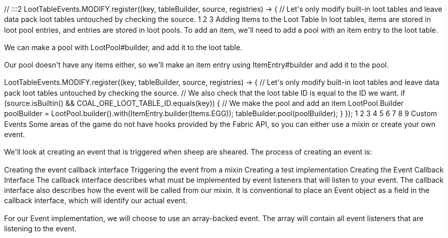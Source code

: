 
// :::2
LootTableEvents.MODIFY.register((key, tableBuilder, source, registries) -> {
    // Let's only modify built-in loot tables and leave data pack loot tables untouched by checking the source.
1
2
3
Adding Items to the Loot Table
In loot tables, items are stored in loot pool entries, and entries are stored in loot pools. To add an item, we'll need to add a pool with an item entry to the loot table.

We can make a pool with LootPool#builder, and add it to the loot table.

Our pool doesn't have any items either, so we'll make an item entry using ItemEntry#builder and add it to the pool.


LootTableEvents.MODIFY.register((key, tableBuilder, source, registries) -> {
    // Let's only modify built-in loot tables and leave data pack loot tables untouched by checking the source.
    // We also check that the loot table ID is equal to the ID we want.
    if (source.isBuiltin() && COAL_ORE_LOOT_TABLE_ID.equals(key)) {
        // We make the pool and add an item
        LootPool.Builder poolBuilder = LootPool.builder().with(ItemEntry.builder(Items.EGG));
        tableBuilder.pool(poolBuilder);
    }
});
1
2
3
4
5
6
7
8
9
Custom Events
Some areas of the game do not have hooks provided by the Fabric API, so you can either use a mixin or create your own event.

We'll look at creating an event that is triggered when sheep are sheared. The process of creating an event is:

Creating the event callback interface
Triggering the event from a mixin
Creating a test implementation
Creating the Event Callback Interface
The callback interface describes what must be implemented by event listeners that will listen to your event. The callback interface also describes how the event will be called from our mixin. It is conventional to place an Event object as a field in the callback interface, which will identify our actual event.

For our Event implementation, we will choose to use an array-backed event. The array will contain all event listeners that are listening to the event.
